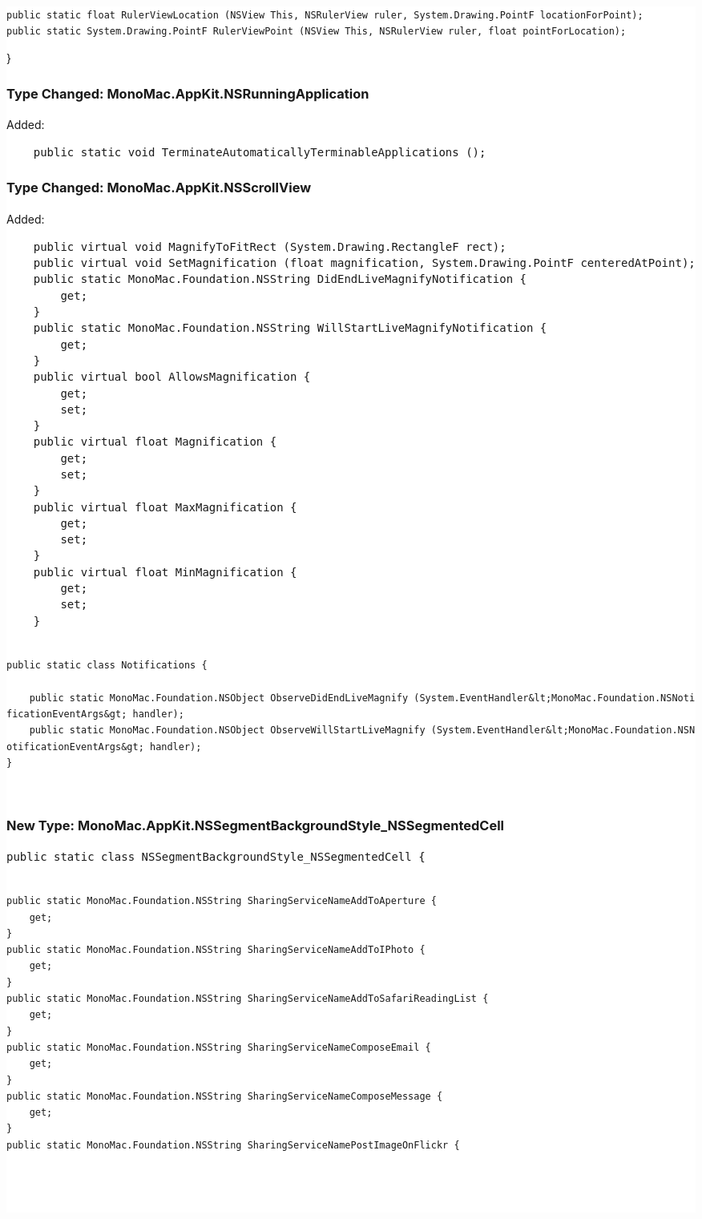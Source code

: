 	public static float RulerViewLocation (NSView This, NSRulerView ruler, System.Drawing.PointF locationForPoint);
	public static System.Drawing.PointF RulerViewPoint (NSView This, NSRulerView ruler, float pointForLocation);
}
</pre>
<h3>Type Changed: MonoMac.AppKit.NSRunningApplication</h3>
<p>Added:</p><pre>
 	public static void TerminateAutomaticallyTerminableApplications ();
</pre>
<h3>Type Changed: MonoMac.AppKit.NSScrollView</h3>
<p>Added:</p><pre>
 	public virtual void MagnifyToFitRect (System.Drawing.RectangleF rect);
 	public virtual void SetMagnification (float magnification, System.Drawing.PointF centeredAtPoint);
 	public static MonoMac.Foundation.NSString DidEndLiveMagnifyNotification {
 		get;
 	}
 	public static MonoMac.Foundation.NSString WillStartLiveMagnifyNotification {
 		get;
 	}
 	public virtual bool AllowsMagnification {
 		get;
 		set;
 	}
 	public virtual float Magnification {
 		get;
 		set;
 	}
 	public virtual float MaxMagnification {
 		get;
 		set;
 	}
 	public virtual float MinMagnification {
 		get;
 		set;
 	}
 	
 	public static class Notifications {
 		
 		public static MonoMac.Foundation.NSObject ObserveDidEndLiveMagnify (System.EventHandler&lt;MonoMac.Foundation.NSNotificationEventArgs&gt; handler);
 		public static MonoMac.Foundation.NSObject ObserveWillStartLiveMagnify (System.EventHandler&lt;MonoMac.Foundation.NSNotificationEventArgs&gt; handler);
 	}
</pre>
<h3>New Type: MonoMac.AppKit.NSSegmentBackgroundStyle_NSSegmentedCell</h3>
<pre>
public static class NSSegmentBackgroundStyle_NSSegmentedCell {
	
	public static MonoMac.Foundation.NSString SharingServiceNameAddToAperture {
		get;
	}
	public static MonoMac.Foundation.NSString SharingServiceNameAddToIPhoto {
		get;
	}
	public static MonoMac.Foundation.NSString SharingServiceNameAddToSafariReadingList {
		get;
	}
	public static MonoMac.Foundation.NSString SharingServiceNameComposeEmail {
		get;
	}
	public static MonoMac.Foundation.NSString SharingServiceNameComposeMessage {
		get;
	}
	public static MonoMac.Foundation.NSString SharingServiceNamePostImageOnFlickr {